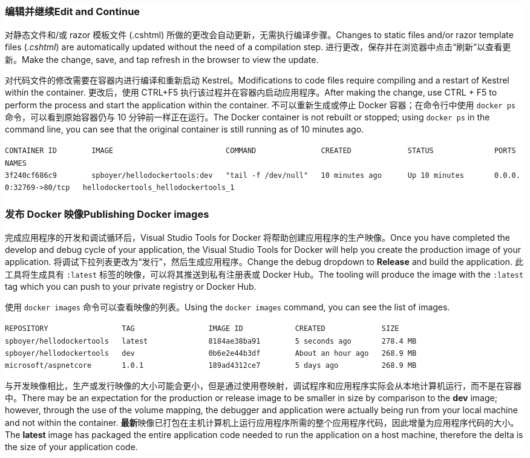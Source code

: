 ### <a name="edit-and-continue"></a><span data-ttu-id="012ab-154">编辑并继续</span><span class="sxs-lookup"><span data-stu-id="012ab-154">Edit and Continue</span></span>

<span data-ttu-id="012ab-155">对静态文件和/或 razor 模板文件 (.cshtml) 所做的更改会自动更新，无需执行编译步骤。</span><span class="sxs-lookup"><span data-stu-id="012ab-155">Changes to static files and/or razor template files (*.cshtml*) are automatically updated without the need of a compilation step.</span></span> <span data-ttu-id="012ab-156">进行更改，保存并在浏览器中点击“刷新”以查看更新。</span><span class="sxs-lookup"><span data-stu-id="012ab-156">Make the change, save, and tap refresh in the browser to view the update.</span></span>  

<span data-ttu-id="012ab-157">对代码文件的修改需要在容器内进行编译和重新启动 Kestrel。</span><span class="sxs-lookup"><span data-stu-id="012ab-157">Modifications to code files require compiling and a restart of Kestrel within the container.</span></span> <span data-ttu-id="012ab-158">更改后，使用 CTRL+F5 执行该过程并在容器内启动应用程序。</span><span class="sxs-lookup"><span data-stu-id="012ab-158">After making the change, use CTRL + F5 to perform the process and start the application within the container.</span></span> <span data-ttu-id="012ab-159">不可以重新生成或停止 Docker 容器；在命令行中使用 `docker ps` 命令，可以看到原始容器仍与 10 分钟前一样正在运行。</span><span class="sxs-lookup"><span data-stu-id="012ab-159">The Docker container is not rebuilt or stopped; using `docker ps` in the command line, you can see that the original container is still running as of 10 minutes ago.</span></span> 

```console
CONTAINER ID        IMAGE                          COMMAND               CREATED             STATUS              PORTS                   NAMES
3f240cf686c9        spboyer/hellodockertools:dev   "tail -f /dev/null"   10 minutes ago      Up 10 minutes       0.0.0.0:32769->80/tcp   hellodockertools_hellodockertools_1
```

### <a name="publishing-docker-images"></a><span data-ttu-id="012ab-160">发布 Docker 映像</span><span class="sxs-lookup"><span data-stu-id="012ab-160">Publishing Docker images</span></span>

<span data-ttu-id="012ab-161">完成应用程序的开发和调试循环后，Visual Studio Tools for Docker 将帮助创建应用程序的生产映像。</span><span class="sxs-lookup"><span data-stu-id="012ab-161">Once you have completed the develop and debug cycle of your application, the Visual Studio Tools for Docker will help you create the production image of your application.</span></span> <span data-ttu-id="012ab-162">将调试下拉列表更改为“发行”，然后生成应用程序。</span><span class="sxs-lookup"><span data-stu-id="012ab-162">Change the debug dropdown to **Release** and build the application.</span></span> <span data-ttu-id="012ab-163">此工具将生成具有 `:latest` 标签的映像，可以将其推送到私有注册表或 Docker Hub。</span><span class="sxs-lookup"><span data-stu-id="012ab-163">The tooling will produce the image with the `:latest` tag which you can push to your private registry or Docker Hub.</span></span> 

<span data-ttu-id="012ab-164">使用 `docker images` 命令可以查看映像的列表。</span><span class="sxs-lookup"><span data-stu-id="012ab-164">Using the `docker images` command, you can see the list of images.</span></span>

```console
REPOSITORY                 TAG                 IMAGE ID            CREATED             SIZE
spboyer/hellodockertools   latest              8184ae38ba91        5 seconds ago       278.4 MB
spboyer/hellodockertools   dev                 0b6e2e44b3df        About an hour ago   268.9 MB
microsoft/aspnetcore       1.0.1               189ad4312ce7        5 days ago          268.9 MB
```

<span data-ttu-id="012ab-165">与开发映像相比，生产或发行映像的大小可能会更小，但是通过使用卷映射，调试程序和应用程序实际会从本地计算机运行，而不是在容器中。</span><span class="sxs-lookup"><span data-stu-id="012ab-165">There may be an expectation for the production or release image to be smaller in size by comparison to the **dev** image; however, through the use of the volume mapping, the debugger and application were actually being run from your local machine and not within the container.</span></span> <span data-ttu-id="012ab-166">**最新**映像已打包在主机计算机上运行应用程序所需的整个应用程序代码，因此增量为应用程序代码的大小。</span><span class="sxs-lookup"><span data-stu-id="012ab-166">The **latest** image has packaged the entire application code needed to run the application on a host machine, therefore the delta is the size of your application code.</span></span>
